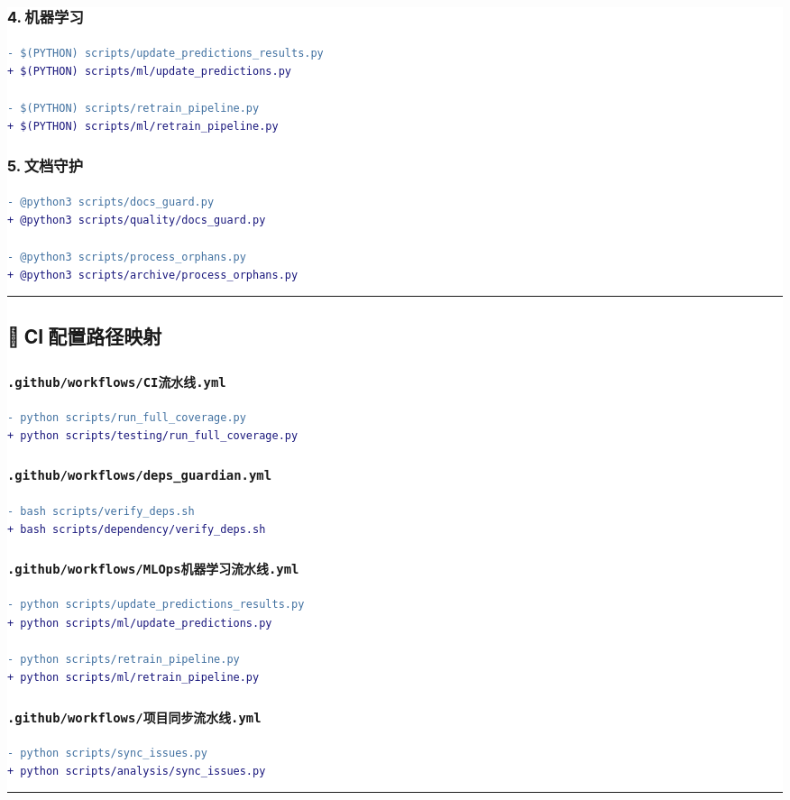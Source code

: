 ### 4. 机器学习

```diff
- $(PYTHON) scripts/update_predictions_results.py
+ $(PYTHON) scripts/ml/update_predictions.py

- $(PYTHON) scripts/retrain_pipeline.py
+ $(PYTHON) scripts/ml/retrain_pipeline.py
```

### 5. 文档守护

```diff
- @python3 scripts/docs_guard.py
+ @python3 scripts/quality/docs_guard.py

- @python3 scripts/process_orphans.py
+ @python3 scripts/archive/process_orphans.py
```

---

## 🔄 CI 配置路径映射

### `.github/workflows/CI流水线.yml`

```diff
- python scripts/run_full_coverage.py
+ python scripts/testing/run_full_coverage.py
```

### `.github/workflows/deps_guardian.yml`

```diff
- bash scripts/verify_deps.sh
+ bash scripts/dependency/verify_deps.sh
```

### `.github/workflows/MLOps机器学习流水线.yml`

```diff
- python scripts/update_predictions_results.py
+ python scripts/ml/update_predictions.py

- python scripts/retrain_pipeline.py
+ python scripts/ml/retrain_pipeline.py
```

### `.github/workflows/项目同步流水线.yml`

```diff
- python scripts/sync_issues.py
+ python scripts/analysis/sync_issues.py
```

---